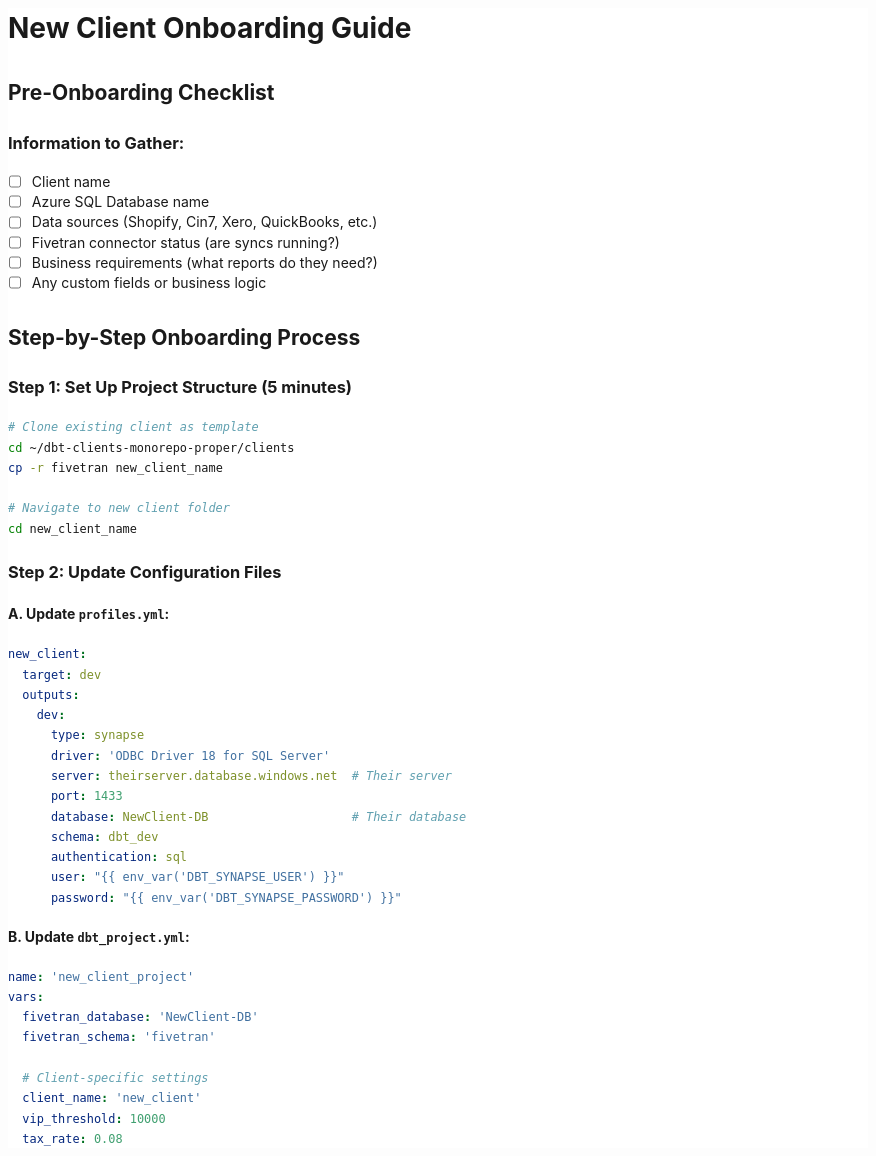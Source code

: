# New Client Onboarding Guide

## Pre-Onboarding Checklist

### Information to Gather:
- [ ] Client name
- [ ] Azure SQL Database name
- [ ] Data sources (Shopify, Cin7, Xero, QuickBooks, etc.)
- [ ] Fivetran connector status (are syncs running?)
- [ ] Business requirements (what reports do they need?)
- [ ] Any custom fields or business logic

## Step-by-Step Onboarding Process

### Step 1: Set Up Project Structure (5 minutes)

```bash
# Clone existing client as template
cd ~/dbt-clients-monorepo-proper/clients
cp -r fivetran new_client_name

# Navigate to new client folder
cd new_client_name
```

### Step 2: Update Configuration Files

#### A. Update `profiles.yml`:
```yaml
new_client:
  target: dev
  outputs:
    dev:
      type: synapse
      driver: 'ODBC Driver 18 for SQL Server'
      server: theirserver.database.windows.net  # Their server
      port: 1433
      database: NewClient-DB                    # Their database
      schema: dbt_dev
      authentication: sql
      user: "{{ env_var('DBT_SYNAPSE_USER') }}"
      password: "{{ env_var('DBT_SYNAPSE_PASSWORD') }}"
```

#### B. Update `dbt_project.yml`:
```yaml
name: 'new_client_project'
vars:
  fivetran_database: 'NewClient-DB'
  fivetran_schema: 'fivetran'

  # Client-specific settings
  client_name: 'new_client'
  vip_threshold: 10000
  tax_rate: 0.08
```
